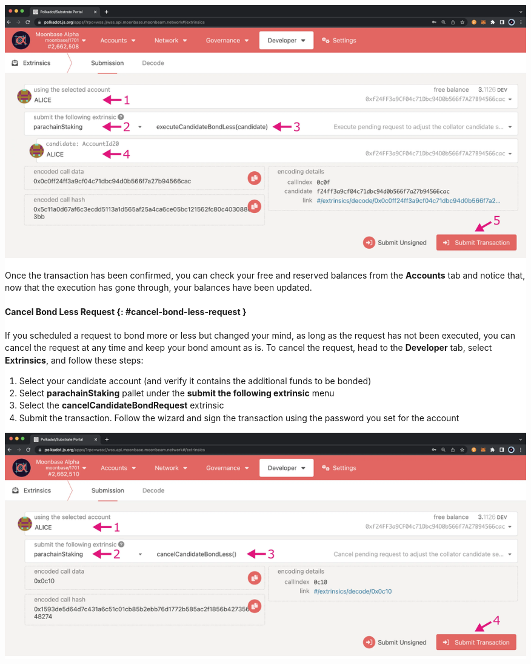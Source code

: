 ![Execute Candidate Bond Less](/images/node-operators/networks/collators/activities/activities-10.webp)

Once the transaction has been confirmed, you can check your free and reserved balances from the **Accounts** tab and notice that, now that the execution has gone through, your balances have been updated.

#### Cancel Bond Less Request {: #cancel-bond-less-request }

If you scheduled a request to bond more or less but changed your mind, as long as the request has not been executed, you can cancel the request at any time and keep your bond amount as is. To cancel the request, head to the **Developer** tab, select **Extrinsics**, and follow these steps:

 1. Select your candidate account (and verify it contains the additional funds to be bonded)
 2. Select **parachainStaking** pallet under the **submit the following extrinsic** menu
 3. Select the **cancelCandidateBondRequest** extrinsic
 4. Submit the transaction. Follow the wizard and sign the transaction using the password you set for the account

![Cancel leave candidates request](/images/node-operators/networks/collators/activities/activities-11.webp)
